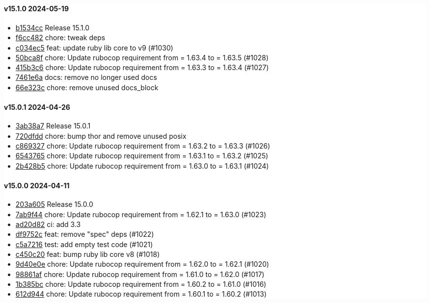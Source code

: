 #### v15.1.0 2024-05-19

- [b1534cc](https://github.com/appium/ruby_lib/commit/b1534cc8e781e37f9632fa1cbaa6e2422b6a768d) Release 15.1.0
- [f6cc482](https://github.com/appium/ruby_lib/commit/f6cc482e6bcf75cd4388911355700e31da74b578) chore: tweak deps
- [c034ec5](https://github.com/appium/ruby_lib/commit/c034ec5cb74e442db6db4cfc8365a43c903cbbfc) feat: update ruby lib core to v9 (#1030)
- [50bca8f](https://github.com/appium/ruby_lib/commit/50bca8f8acd2c4c144684cd33dd0ea9787a40bf5) chore: Update rubocop requirement from = 1.63.4 to = 1.63.5 (#1028)
- [415b3c6](https://github.com/appium/ruby_lib/commit/415b3c6b52e28f3b43cdd95a0684b1e9aadc0ae8) chore: Update rubocop requirement from = 1.63.3 to = 1.63.4 (#1027)
- [7461e6a](https://github.com/appium/ruby_lib/commit/7461e6a44569245b6dbd1b352f3ff76503bb1bbb) docs: remove no longer used docs
- [66e323c](https://github.com/appium/ruby_lib/commit/66e323c08dbc9616366e55ebf3835530549edf37) chore: remove unused docs_block


#### v15.0.1 2024-04-26

- [3ab38a7](https://github.com/appium/ruby_lib/commit/3ab38a7339bf077dd85d9b700f08ddfe2ca608e5) Release 15.0.1
- [720dfdd](https://github.com/appium/ruby_lib/commit/720dfdd31f0feacf5926f668ff15e521920e360c) chore: bump thor and remove unused posix
- [c869327](https://github.com/appium/ruby_lib/commit/c869327d50d2046a2c45e3a360b8667e006f9f56) chore: Update rubocop requirement from = 1.63.2 to = 1.63.3 (#1026)
- [6543765](https://github.com/appium/ruby_lib/commit/65437658a89b234fbc431246266a383a0988009a) chore: Update rubocop requirement from = 1.63.1 to = 1.63.2 (#1025)
- [2b428b5](https://github.com/appium/ruby_lib/commit/2b428b5e714e83ee283bce993fd3eba61827a287) chore: Update rubocop requirement from = 1.63.0 to = 1.63.1 (#1024)


#### v15.0.0 2024-04-11

- [203a605](https://github.com/appium/ruby_lib/commit/203a6052db42039c89cd000f245f1534379bc86b) Release 15.0.0
- [7ab9f44](https://github.com/appium/ruby_lib/commit/7ab9f442ee9a9d22ad021316171e6824628eeb99) chore: Update rubocop requirement from = 1.62.1 to = 1.63.0 (#1023)
- [ad20d82](https://github.com/appium/ruby_lib/commit/ad20d828e8124f37c3ab3055c744c2c76c74f563) ci: add 3.3
- [df9752c](https://github.com/appium/ruby_lib/commit/df9752c5176db395e7a427a77c4755293ff75cee) feat: remove "spec" deps (#1022)
- [c5a7216](https://github.com/appium/ruby_lib/commit/c5a7216c005bb819ff7bc3fe313e7400777b9587) test: add empty test code (#1021)
- [c450c20](https://github.com/appium/ruby_lib/commit/c450c20bae801e2f9f9ce66a9df2e352a614f73f) feat: bump ruby lib core v8 (#1018)
- [9d40e0e](https://github.com/appium/ruby_lib/commit/9d40e0e2c2cbe571fd788c12565b3cb3d92f16a4) chore: Update rubocop requirement from = 1.62.0 to = 1.62.1 (#1020)
- [98861af](https://github.com/appium/ruby_lib/commit/98861af3d779ce288937344a63aec7cbefed9db1) chore: Update rubocop requirement from = 1.61.0 to = 1.62.0 (#1017)
- [1b385bc](https://github.com/appium/ruby_lib/commit/1b385bc2bab3f45d38a4f58e8c79ddbbe58d5596) chore: Update rubocop requirement from = 1.60.2 to = 1.61.0 (#1016)
- [612d944](https://github.com/appium/ruby_lib/commit/612d944fc60b202d3e24c7e052004cef1b69c8d0) chore: Update rubocop requirement from = 1.60.1 to = 1.60.2 (#1013)

